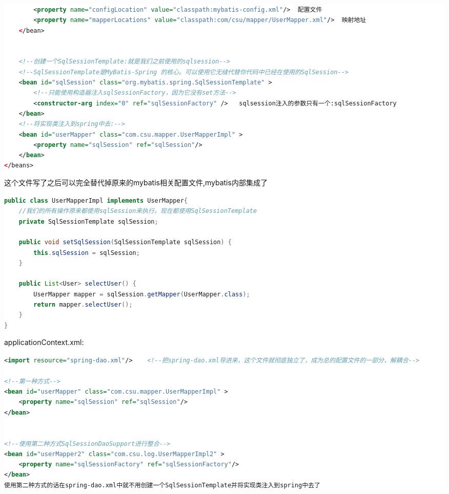 ```xml
        <property name="configLocation" value="classpath:mybatis-config.xml"/>	配置文件
        <property name="mapperLocations" value="classpath:com/csu/mapper/UserMapper.xml"/>	映射地址
    </bean>

    
    <!--创建一个SqlSessionTemplate:就是我们之前使用的sqlsession-->
    <!--SqlSessionTemplate是MyBatis-Spring 的核心。可以使用它无缝代替你代码中已经在使用的SqlSession-->
    <bean id="sqlSession" class="org.mybatis.spring.SqlSessionTemplate" >
        <!--只能使用构造器注入sqlSessionFactory，因为它没有set方法-->
        <constructor-arg index="0" ref="sqlSessionFactory" />	sqlsession注入的参数只有一个:sqlSessionFactory
    </bean>
    <!--将实现类注入到spring中去:-->
    <bean id="userMapper" class="com.csu.mapper.UserMapperImpl" >
        <property name="sqlSession" ref="sqlSession"/>
    </bean>
</beans>
```

这个文件写了之后可以完全替代掉原来的mybatis相关配置文件,mybatis内部集成了

```java
public class UserMapperImpl implements UserMapper{
    //我们的所有操作原来都使用sqlSession来执行。现在都使用SqlSessionTemplate
    private SqlSessionTemplate sqlSession;

    public void setSqlSession(SqlSessionTemplate sqlSession) {
        this.sqlSession = sqlSession;
    }

    public List<User> selectUser() {
        UserMapper mapper = sqlSession.getMapper(UserMapper.class);
        return mapper.selectUser();
    }
}
```

applicationContext.xml:

```xml
<import resource="spring-dao.xml"/>    <!--把spring-dao.xml导进来，这个文件就彻底独立了，成为总的配置文件的一部分，解耦合-->

<!--第一种方式-->
<bean id="userMapper" class="com.csu.mapper.UserMapperImpl" >
    <property name="sqlSession" ref="sqlSession"/>
</bean>


<!--使用第二种方式SqlSessionDaoSupport进行整合-->	
<bean id="userMapper2" class="com.csu.log.UserMapperImpl2" >
    <property name="sqlSessionFactory" ref="sqlSessionFactory"/>
</bean>
使用第二种方式的话在spring-dao.xml中就不用创建一个SqlSessionTemplate并将实现类注入到spring中去了
```
